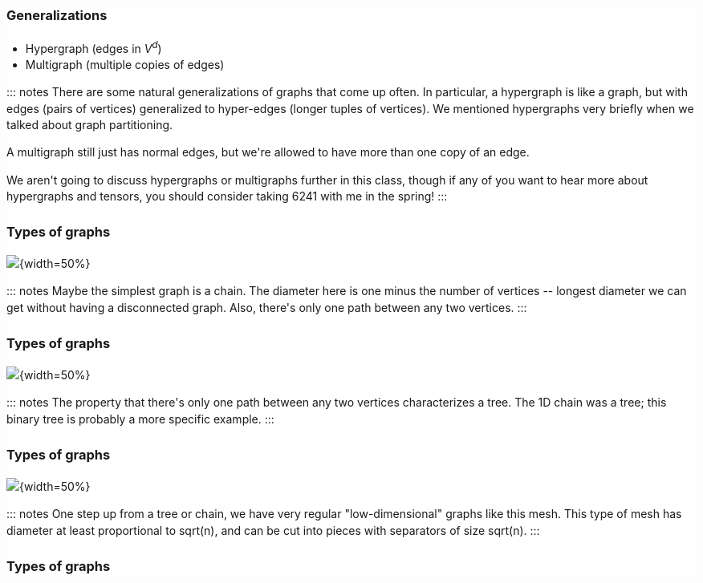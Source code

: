 ### Generalizations

-   Hypergraph (edges in $V^d$)
-   Multigraph (multiple copies of edges)

::: notes
There are some natural generalizations of graphs that come up often.
In particular, a hypergraph is like a graph, but with edges (pairs of
vertices) generalized to hyper-edges (longer tuples of vertices).
We mentioned hypergraphs very briefly when we talked about graph
partitioning.

A multigraph still just has normal edges, but we're allowed to have
more than one copy of an edge.

We aren't going to discuss hypergraphs or multigraphs further in this
class, though if any of you want to hear more about hypergraphs and
tensors, you should consider taking 6241 with me in the spring!
:::

### Types of graphs

![](figs/pg-chain.svg){width=50%}

::: notes
Maybe the simplest graph is a chain.  The diameter here is one minus
the number of vertices -- longest diameter we can get without having a
disconnected graph.  Also, there's only one path between any two vertices.
:::

### Types of graphs

![](figs/pg-tree.svg){width=50%}

::: notes
The property that there's only one path between any two vertices
characterizes a tree.  The 1D chain was a tree; this binary tree
is probably a more specific example.
:::

### Types of graphs

![](figs/pg-mesh.svg){width=50%}

::: notes
One step up from a tree or chain, we have very regular
"low-dimensional" graphs like this mesh.  This type of mesh has
diameter at least proportional to sqrt(n), and can be cut into pieces
with separators of size sqrt(n).
:::

### Types of graphs
